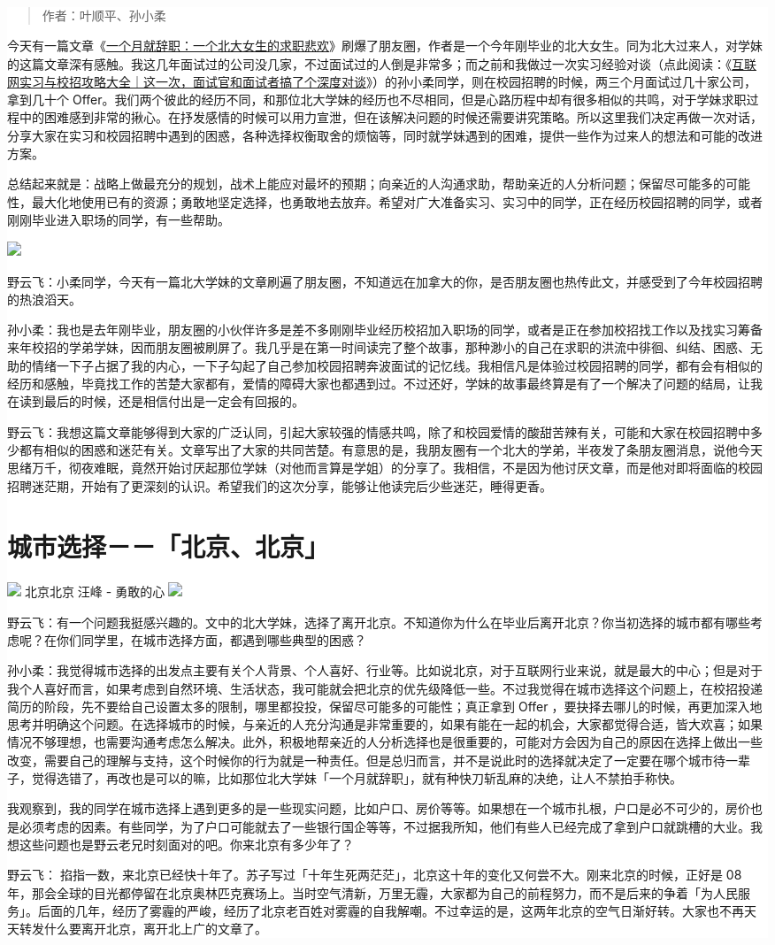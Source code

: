 > 作者：叶顺平、孙小柔

今天有一篇文章《[一个月就辞职：一个北大女生的求职悲欢](http://mp.weixin.qq.com/s?__biz=MjM5ODMwMzU5OA==&mid=2651827728&idx=1&sn=bf95ac75bae199eb0edcff1555ce72ef&chksm=bd37cc118a404507c3ef526005269dacabb43ce23c12f24e58921dcd3065e6a1a33d9394183c&scene=21#wechat_redirect)》刷爆了朋友圈，作者是一个今年刚毕业的北大女生。同为北大过来人，对学妹的这篇文章深有感触。我这几年面试过的公司没几家，不过面试过的人倒是非常多；而之前和我做过一次实习经验对谈（点此阅读：《[互联网实习与校招攻略大全｜这一次，面试官和面试者搞了个深度对谈](http://mp.weixin.qq.com/s?__biz=MzI3NzE1NDcyNQ==&mid=2247484250&idx=1&sn=4d2738008bb5d85614679b36d1fd2fe4&chksm=eb6bdd90dc1c54862ec142f56d0e202d805104ac2027573c30d8b2d617deef4c9e3a1c49f110&scene=21#wechat_redirect)》）的孙小柔同学，则在校园招聘的时候，两三个月面试过几十家公司，拿到几十个 Offer。我们两个彼此的经历不同，和那位北大学妹的经历也不尽相同，但是心路历程中却有很多相似的共鸣，对于学妹求职过程中的困难感到非常的揪心。在抒发感情的时候可以用力宣泄，但在该解决问题的时候还需要讲究策略。所以这里我们决定再做一次对话，分享大家在实习和校园招聘中遇到的困惑，各种选择权衡取舍的烦恼等，同时就学妹遇到的困难，提供一些作为过来人的想法和可能的改进方案。

  

总结起来就是：战略上做最充分的规划，战术上能应对最坏的预期；向亲近的人沟通求助，帮助亲近的人分析问题；保留尽可能多的可能性，最大化地使用已有的资源；勇敢地坚定选择，也勇敢地去放弃。希望对广大准备实习、实习中的同学，正在经历校园招聘的同学，或者刚刚毕业进入职场的同学，有一些帮助。

  

![](https://mmbiz.qpic.cn/mmbiz_jpg/qX2ED6UwyKH0VSqqyaRabBcaJibZOejLdiaUwGNx3IPNUicjB4OBFqAsUTOl7Un28JD5WTIQicsGuSrYDcK0bcMFiag/640?wx_fmt=jpeg&tp=webp&wxfrom=5&wx_lazy=1&wx_co=1)

  

野云飞：小柔同学，今天有一篇北大学妹的文章刷遍了朋友圈，不知道远在加拿大的你，是否朋友圈也热传此文，并感受到了今年校园招聘的热浪滔天。

  

孙小柔：我也是去年刚毕业，朋友圈的小伙伴许多是差不多刚刚毕业经历校招加入职场的同学，或者是正在参加校招找工作以及找实习筹备来年校招的学弟学妹，因而朋友圈被刷屏了。我几乎是在第一时间读完了整个故事，那种渺小的自己在求职的洪流中徘徊、纠结、困惑、无助的情绪一下子占据了我的内心，一下子勾起了自己参加校园招聘奔波面试的记忆线。我相信凡是体验过校园招聘的同学，都有会有相似的经历和感触，毕竟找工作的苦楚大家都有，爱情的障碍大家也都遇到过。不过还好，学妹的故事最终算是有了一个解决了问题的结局，让我在读到最后的时候，还是相信付出是一定会有回报的。

  

野云飞：我想这篇文章能够得到大家的广泛认同，引起大家较强的情感共鸣，除了和校园爱情的酸甜苦辣有关，可能和大家在校园招聘中多少都有相似的困惑和迷茫有关。文章写出了大家的共同苦楚。有意思的是，我朋友圈有一个北大的学弟，半夜发了条朋友圈消息，说他今天思绪万千，彻夜难眠，竟然开始讨厌起那位学妹（对他而言算是学姐）的分享了。我相信，不是因为他讨厌文章，而是他对即将面临的校园招聘迷茫期，开始有了更深刻的认识。希望我们的这次分享，能够让他读完后少些迷茫，睡得更香。

# 城市选择－－「北京、北京」

  

 ![](https://y.gtimg.cn/music/photo_new/T002R90x90M000004CFwog26ax08.jpg)  北京北京 汪峰 - 勇敢的心 ![](https://res.wx.qq.com/mmbizwap/zh_CN/htmledition/images/icon/appmsg/qqmusic/icon_qqmusic_source42f400.png) 

野云飞：有一个问题我挺感兴趣的。文中的北大学妹，选择了离开北京。不知道你为什么在毕业后离开北京？你当初选择的城市都有哪些考虑呢？在你们同学里，在城市选择方面，都遇到哪些典型的困惑？

  

孙小柔：我觉得城市选择的出发点主要有关个人背景、个人喜好、行业等。比如说北京，对于互联网行业来说，就是最大的中心；但是对于我个人喜好而言，如果考虑到自然环境、生活状态，我可能就会把北京的优先级降低一些。不过我觉得在城市选择这个问题上，在校招投递简历的阶段，先不要给自己设置太多的限制，哪里都投投，保留尽可能多的可能性；真正拿到 Offer ，要抉择去哪儿的时候，再更加深入地思考并明确这个问题。在选择城市的时候，与亲近的人充分沟通是非常重要的，如果有能在一起的机会，大家都觉得合适，皆大欢喜；如果情况不够理想，也需要沟通考虑怎么解决。此外，积极地帮亲近的人分析选择也是很重要的，可能对方会因为自己的原因在选择上做出一些改变，需要自己的理解与支持，这个时候你的行为就是一种责任。但是总归而言，并不是说此时的选择就决定了一定要在哪个城市待一辈子，觉得选错了，再改也是可以的嘛，比如那位北大学妹「一个月就辞职」，就有种快刀斩乱麻的决绝，让人不禁拍手称快。

  

我观察到，我的同学在城市选择上遇到更多的是一些现实问题，比如户口、房价等等。如果想在一个城市扎根，户口是必不可少的，房价也是必须考虑的因素。有些同学，为了户口可能就去了一些银行国企等等，不过据我所知，他们有些人已经完成了拿到户口就跳槽的大业。我想这些问题也是野云老兄时刻面对的吧。你来北京有多少年了？

  

野云飞： 掐指一数，来北京已经快十年了。苏子写过「十年生死两茫茫」，北京这十年的变化又何尝不大。刚来北京的时候，正好是 08 年，那会全球的目光都停留在北京奥林匹克赛场上。当时空气清新，万里无霾，大家都为自己的前程努力，而不是后来的争着「为人民服务」。后面的几年，经历了雾霾的严峻，经历了北京老百姓对雾霾的自我解嘲。不过幸运的是，这两年北京的空气日渐好转。大家也不再天天转发什么要离开北京，离开北上广的文章了。
